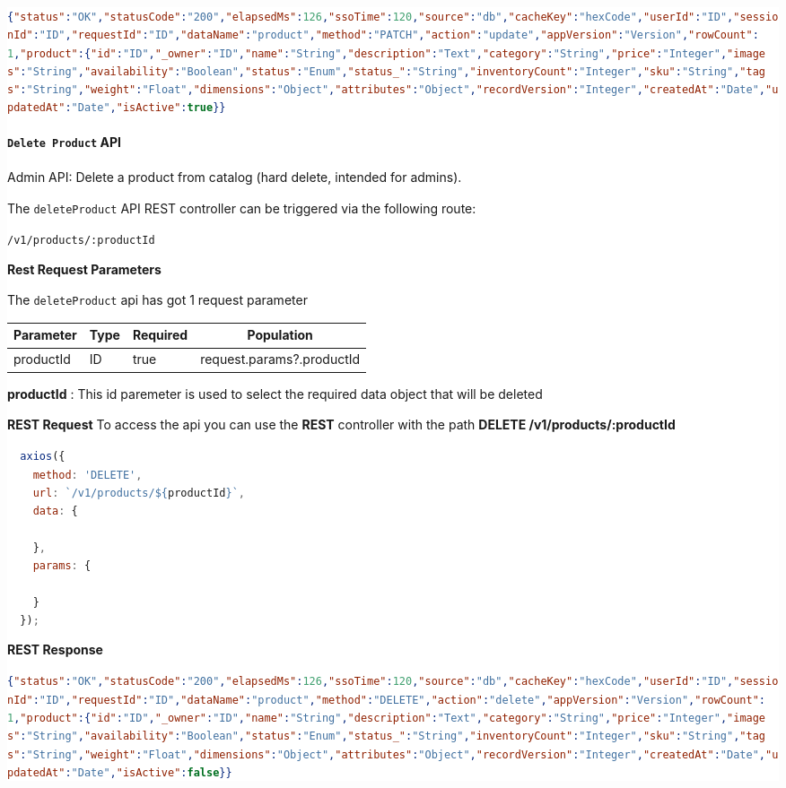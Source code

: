 

```json
{"status":"OK","statusCode":"200","elapsedMs":126,"ssoTime":120,"source":"db","cacheKey":"hexCode","userId":"ID","sessionId":"ID","requestId":"ID","dataName":"product","method":"PATCH","action":"update","appVersion":"Version","rowCount":1,"product":{"id":"ID","_owner":"ID","name":"String","description":"Text","category":"String","price":"Integer","images":"String","availability":"Boolean","status":"Enum","status_":"String","inventoryCount":"Integer","sku":"String","tags":"String","weight":"Float","dimensions":"Object","attributes":"Object","recordVersion":"Integer","createdAt":"Date","updatedAt":"Date","isActive":true}}
```  


#### `Delete Product` API
Admin API: Delete a product from catalog (hard delete, intended for admins).

The `deleteProduct` API REST controller can be triggered via the following route:

`/v1/products/:productId`


**Rest Request Parameters**


The `deleteProduct` api has got 1 request parameter  

| Parameter              | Type                   | Required | Population                   |
| ---------------------- | ---------------------- | -------- | ---------------------------- |
| productId  | ID  | true | request.params?.productId |
**productId** : This id paremeter is used to select the required data object that will be deleted

**REST Request**
To access the api you can use the **REST** controller with the path **DELETE  /v1/products/:productId**
```js
  axios({
    method: 'DELETE',
    url: `/v1/products/${productId}`,
    data: {
    
    },
    params: {
    
    }
  });
```   
**REST Response**



```json
{"status":"OK","statusCode":"200","elapsedMs":126,"ssoTime":120,"source":"db","cacheKey":"hexCode","userId":"ID","sessionId":"ID","requestId":"ID","dataName":"product","method":"DELETE","action":"delete","appVersion":"Version","rowCount":1,"product":{"id":"ID","_owner":"ID","name":"String","description":"Text","category":"String","price":"Integer","images":"String","availability":"Boolean","status":"Enum","status_":"String","inventoryCount":"Integer","sku":"String","tags":"String","weight":"Float","dimensions":"Object","attributes":"Object","recordVersion":"Integer","createdAt":"Date","updatedAt":"Date","isActive":false}}
```  
